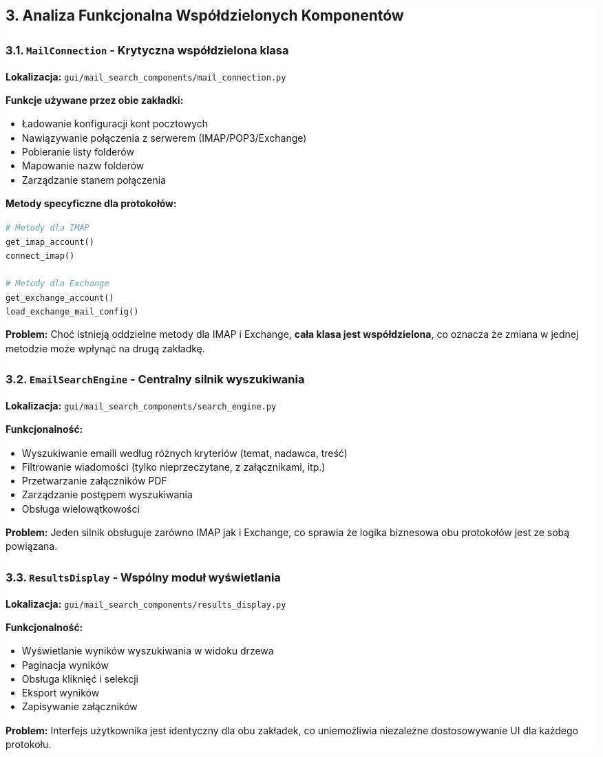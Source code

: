 
## 3. Analiza Funkcjonalna Współdzielonych Komponentów

### 3.1. `MailConnection` - Krytyczna współdzielona klasa

**Lokalizacja:** `gui/mail_search_components/mail_connection.py`

**Funkcje używane przez obie zakładki:**
- Ładowanie konfiguracji kont pocztowych
- Nawiązywanie połączenia z serwerem (IMAP/POP3/Exchange)
- Pobieranie listy folderów
- Mapowanie nazw folderów
- Zarządzanie stanem połączenia

**Metody specyficzne dla protokołów:**
```python
# Metody dla IMAP
get_imap_account()
connect_imap()

# Metody dla Exchange
get_exchange_account()
load_exchange_mail_config()
```

**Problem:** Choć istnieją oddzielne metody dla IMAP i Exchange, **cała klasa jest współdzielona**, co oznacza że zmiana w jednej metodzie może wpłynąć na drugą zakładkę.

### 3.2. `EmailSearchEngine` - Centralny silnik wyszukiwania

**Lokalizacja:** `gui/mail_search_components/search_engine.py`

**Funkcjonalność:**
- Wyszukiwanie emaili według różnych kryteriów (temat, nadawca, treść)
- Filtrowanie wiadomości (tylko nieprzeczytane, z załącznikami, itp.)
- Przetwarzanie załączników PDF
- Zarządzanie postępem wyszukiwania
- Obsługa wielowątkowości

**Problem:** Jeden silnik obsługuje zarówno IMAP jak i Exchange, co sprawia że logika biznesowa obu protokołów jest ze sobą powiązana.

### 3.3. `ResultsDisplay` - Wspólny moduł wyświetlania

**Lokalizacja:** `gui/mail_search_components/results_display.py`

**Funkcjonalność:**
- Wyświetlanie wyników wyszukiwania w widoku drzewa
- Paginacja wyników
- Obsługa kliknięć i selekcji
- Eksport wyników
- Zapisywanie załączników

**Problem:** Interfejs użytkownika jest identyczny dla obu zakładek, co uniemożliwia niezależne dostosowywanie UI dla każdego protokołu.
